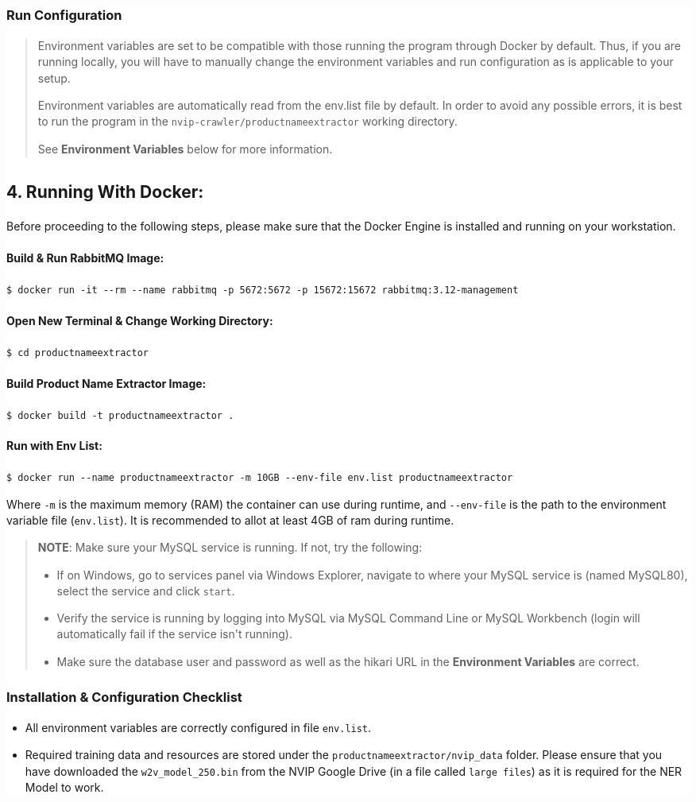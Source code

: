 ### Run Configuration
> Environment variables are set to be compatible with those running the program through Docker by default. Thus, if you are running locally, you will have to manually change the environment variables and run configuration as is applicable to your setup.
> 
> Environment variables are automatically read from the env.list file by default. In order to avoid any possible errors, it is best to run the program in the `nvip-crawler/productnameextractor` working directory.
> 
> See **Environment Variables** below for more information.
>

## 4. Running With Docker:
Before proceeding to the following steps, please make sure that the Docker Engine is installed and running on your workstation.

#### Build & Run RabbitMQ Image:
    $ docker run -it --rm --name rabbitmq -p 5672:5672 -p 15672:15672 rabbitmq:3.12-management

#### Open New Terminal & Change Working Directory:
    $ cd productnameextractor

#### Build Product Name Extractor Image:
    $ docker build -t productnameextractor .

#### Run with Env List:
    $ docker run --name productnameextractor -m 10GB --env-file env.list productnameextractor

Where `-m` is the maximum memory (RAM) the container can use during runtime, and `--env-file` is the path to
the environment variable file (`env.list`). It is recommended to allot at least 4GB of ram during runtime.

>**NOTE**: Make sure your MySQL service is running. If not, try the following:
>
> - If on Windows, go to services panel via Windows Explorer, navigate to where your MySQL service is (named MySQL80), select
>  the service and click `start`.
>
>
> - Verify the service is running by logging into MySQL via MySQL Command Line or MySQL Workbench
>  (login will automatically fail if the service isn't running).
>
>
> - Make sure the database user and password as well as the hikari URL in the **Environment Variables** are correct.

### Installation & Configuration Checklist
- All environment variables are correctly configured in file `env.list`.

- Required training data and resources are stored under the `productnameextractor/nvip_data` folder. Please ensure that you have downloaded the `w2v_model_250.bin` from the NVIP Google Drive (in a file called `large files`) as it is required for the NER Model to work.
